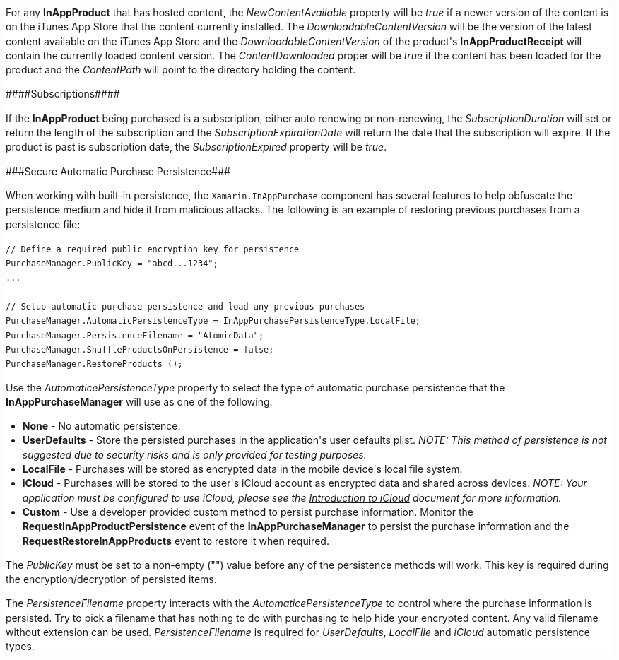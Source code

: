 For any **InAppProduct** that has hosted content, the _NewContentAvailable_ property will be _true_ if a newer version of the content is on the iTunes App Store that the content currently installed. The _DownloadableContentVersion_ will be the version of the latest content available on the iTunes App Store and the _DownloadableContentVersion_ of the product's **InAppProductReceipt** will contain the currently loaded content version. The _ContentDownloaded_ proper will be _true_ if the content has been loaded for the product and the _ContentPath_ will point to the directory holding the content.

####Subscriptions####

If the **InAppProduct** being purchased is a subscription, either auto renewing or non-renewing, the _SubscriptionDuration_ will set or return the length of the subscription and the _SubscriptionExpirationDate_ will return the date that the subscription will expire. If the product is past is subscription date, the _SubscriptionExpired_ property will be _true_.

###Secure Automatic Purchase Persistence###

When working with built-in persistence, the `Xamarin.InAppPurchase` component has several features to help obfuscate the persistence medium and hide it from malicious attacks. The following is an example of restoring previous purchases from a persistence file:

```
// Define a required public encryption key for persistence
PurchaseManager.PublicKey = "abcd...1234";
...

// Setup automatic purchase persistence and load any previous purchases
PurchaseManager.AutomaticPersistenceType = InAppPurchasePersistenceType.LocalFile;
PurchaseManager.PersistenceFilename = "AtomicData";
PurchaseManager.ShuffleProductsOnPersistence = false;
PurchaseManager.RestoreProducts ();
```
Use the _AutomaticePersistenceType_ property to select the type of automatic purchase persistence that the **InAppPurchaseManager** will use as one of the following:

* **None** - No automatic persistence.
* **UserDefaults** - Store the persisted purchases in the application's user defaults plist. _NOTE: This method of persistence is not suggested due to security risks and is only provided for testing purposes._
* **LocalFile** - Purchases will be stored as encrypted data in the mobile device's local file system.
* **iCloud** - Purchases will be stored to the user's iCloud account as encrypted data and shared across devices. _NOTE: Your application must be configured to use iCloud, please see the [Introduction to iCloud](http://tinyurl.com/p3ab2x9) document for more information._
* **Custom** - Use a developer provided custom method to persist purchase information. Monitor the **RequestInAppProductPersistence** event of the **InAppPurchaseManager** to persist the purchase information and the **RequestRestoreInAppProducts** event to restore it when required.

The _PublicKey_ must be set to a non-empty ("") value before any of the persistence methods will work. This key is required during the encryption/decryption of persisted items.

The _PersistenceFilename_ property interacts with the _AutomaticePersistenceType_ to control where the purchase information is persisted. Try to pick a filename that has nothing to do with purchasing to help hide your encrypted content. Any valid filename without extension can be used. _PersistenceFilename_ is required for _UserDefaults_, _LocalFile_ and _iCloud_ automatic persistence types.
